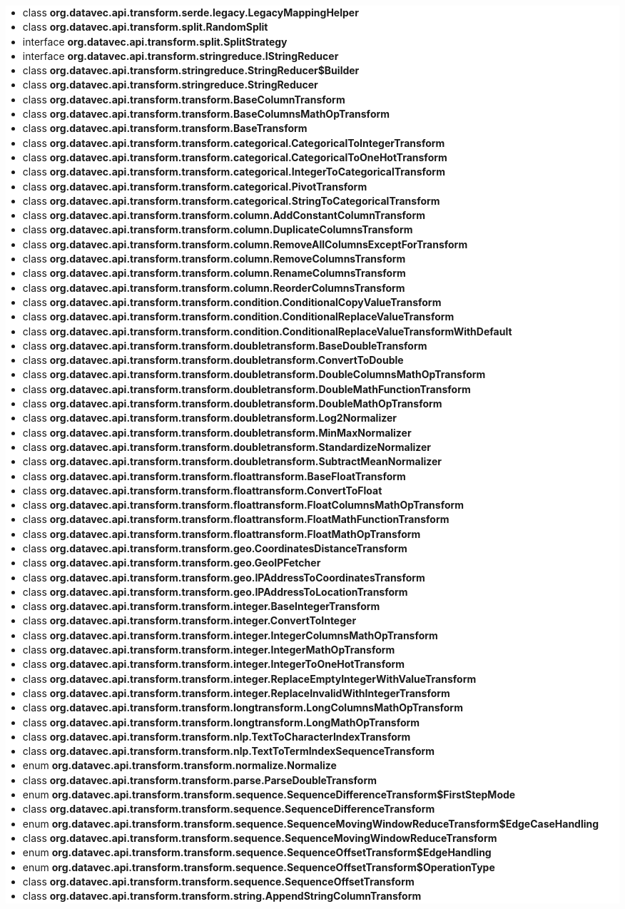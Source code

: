 - class **org.datavec.api.transform.serde.legacy.LegacyMappingHelper**
- class **org.datavec.api.transform.split.RandomSplit**
- interface **org.datavec.api.transform.split.SplitStrategy**
- interface **org.datavec.api.transform.stringreduce.IStringReducer**
- class **org.datavec.api.transform.stringreduce.StringReducer$Builder**
- class **org.datavec.api.transform.stringreduce.StringReducer**
- class **org.datavec.api.transform.transform.BaseColumnTransform**
- class **org.datavec.api.transform.transform.BaseColumnsMathOpTransform**
- class **org.datavec.api.transform.transform.BaseTransform**
- class **org.datavec.api.transform.transform.categorical.CategoricalToIntegerTransform**
- class **org.datavec.api.transform.transform.categorical.CategoricalToOneHotTransform**
- class **org.datavec.api.transform.transform.categorical.IntegerToCategoricalTransform**
- class **org.datavec.api.transform.transform.categorical.PivotTransform**
- class **org.datavec.api.transform.transform.categorical.StringToCategoricalTransform**
- class **org.datavec.api.transform.transform.column.AddConstantColumnTransform**
- class **org.datavec.api.transform.transform.column.DuplicateColumnsTransform**
- class **org.datavec.api.transform.transform.column.RemoveAllColumnsExceptForTransform**
- class **org.datavec.api.transform.transform.column.RemoveColumnsTransform**
- class **org.datavec.api.transform.transform.column.RenameColumnsTransform**
- class **org.datavec.api.transform.transform.column.ReorderColumnsTransform**
- class **org.datavec.api.transform.transform.condition.ConditionalCopyValueTransform**
- class **org.datavec.api.transform.transform.condition.ConditionalReplaceValueTransform**
- class **org.datavec.api.transform.transform.condition.ConditionalReplaceValueTransformWithDefault**
- class **org.datavec.api.transform.transform.doubletransform.BaseDoubleTransform**
- class **org.datavec.api.transform.transform.doubletransform.ConvertToDouble**
- class **org.datavec.api.transform.transform.doubletransform.DoubleColumnsMathOpTransform**
- class **org.datavec.api.transform.transform.doubletransform.DoubleMathFunctionTransform**
- class **org.datavec.api.transform.transform.doubletransform.DoubleMathOpTransform**
- class **org.datavec.api.transform.transform.doubletransform.Log2Normalizer**
- class **org.datavec.api.transform.transform.doubletransform.MinMaxNormalizer**
- class **org.datavec.api.transform.transform.doubletransform.StandardizeNormalizer**
- class **org.datavec.api.transform.transform.doubletransform.SubtractMeanNormalizer**
- class **org.datavec.api.transform.transform.floattransform.BaseFloatTransform**
- class **org.datavec.api.transform.transform.floattransform.ConvertToFloat**
- class **org.datavec.api.transform.transform.floattransform.FloatColumnsMathOpTransform**
- class **org.datavec.api.transform.transform.floattransform.FloatMathFunctionTransform**
- class **org.datavec.api.transform.transform.floattransform.FloatMathOpTransform**
- class **org.datavec.api.transform.transform.geo.CoordinatesDistanceTransform**
- class **org.datavec.api.transform.transform.geo.GeoIPFetcher**
- class **org.datavec.api.transform.transform.geo.IPAddressToCoordinatesTransform**
- class **org.datavec.api.transform.transform.geo.IPAddressToLocationTransform**
- class **org.datavec.api.transform.transform.integer.BaseIntegerTransform**
- class **org.datavec.api.transform.transform.integer.ConvertToInteger**
- class **org.datavec.api.transform.transform.integer.IntegerColumnsMathOpTransform**
- class **org.datavec.api.transform.transform.integer.IntegerMathOpTransform**
- class **org.datavec.api.transform.transform.integer.IntegerToOneHotTransform**
- class **org.datavec.api.transform.transform.integer.ReplaceEmptyIntegerWithValueTransform**
- class **org.datavec.api.transform.transform.integer.ReplaceInvalidWithIntegerTransform**
- class **org.datavec.api.transform.transform.longtransform.LongColumnsMathOpTransform**
- class **org.datavec.api.transform.transform.longtransform.LongMathOpTransform**
- class **org.datavec.api.transform.transform.nlp.TextToCharacterIndexTransform**
- class **org.datavec.api.transform.transform.nlp.TextToTermIndexSequenceTransform**
- enum **org.datavec.api.transform.transform.normalize.Normalize**
- class **org.datavec.api.transform.transform.parse.ParseDoubleTransform**
- enum **org.datavec.api.transform.transform.sequence.SequenceDifferenceTransform$FirstStepMode**
- class **org.datavec.api.transform.transform.sequence.SequenceDifferenceTransform**
- enum **org.datavec.api.transform.transform.sequence.SequenceMovingWindowReduceTransform$EdgeCaseHandling**
- class **org.datavec.api.transform.transform.sequence.SequenceMovingWindowReduceTransform**
- enum **org.datavec.api.transform.transform.sequence.SequenceOffsetTransform$EdgeHandling**
- enum **org.datavec.api.transform.transform.sequence.SequenceOffsetTransform$OperationType**
- class **org.datavec.api.transform.transform.sequence.SequenceOffsetTransform**
- class **org.datavec.api.transform.transform.string.AppendStringColumnTransform**